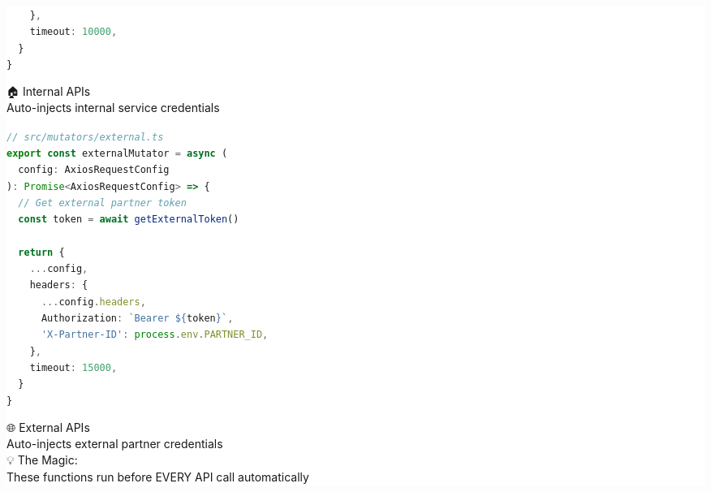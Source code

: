 ```ts {all|5-9|all}
    },
    timeout: 10000,
  }
}
```

<div class="pt-4 text-center">
<div class="text-green-700 dark:text-green-400 font-bold">🏠 Internal APIs</div>
<div class="text-xs text-gray-600 dark:text-slate-300">Auto-injects internal service credentials</div>
</div>

</div>

<div>

```ts {all|5-9|all}
// src/mutators/external.ts  
export const externalMutator = async (
  config: AxiosRequestConfig
): Promise<AxiosRequestConfig> => {
  // Get external partner token
  const token = await getExternalToken()
  
  return {
    ...config,
    headers: {
      ...config.headers,
      Authorization: `Bearer ${token}`,
      'X-Partner-ID': process.env.PARTNER_ID,
    },
    timeout: 15000,
  }
}
```

<div class="pt-4 text-center">
<div class="text-blue-700 dark:text-blue-400 font-bold">🌐 External APIs</div>
<div class="text-xs text-gray-600 dark:text-slate-300">Auto-injects external partner credentials</div>
</div>

</div>

</div>

<div class="pt-4 text-center">
<div class="bg-green-100/60 dark:bg-green-900/20 p-4 rounded-lg max-w-4xl mx-auto">
<div class="text-green-700 dark:text-green-400 font-bold">💡 The Magic:</div>
<div class="text-gray-600 dark:text-slate-300 text-sm">These functions run before EVERY API call automatically</div>
</div>
</div>

</div>
